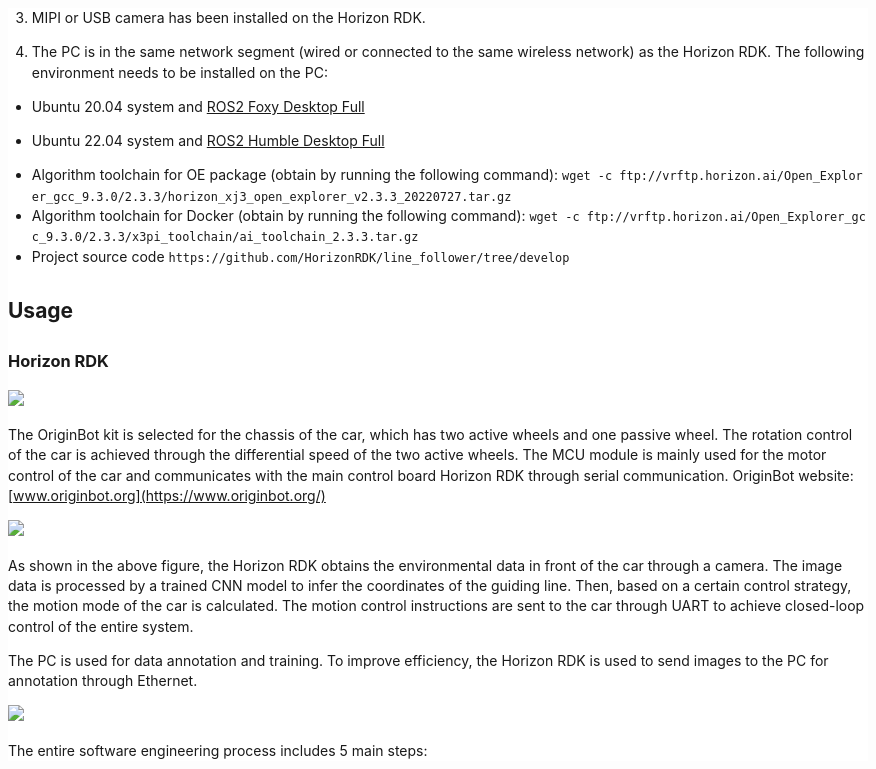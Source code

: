 3. MIPI or USB camera has been installed on the Horizon RDK.

4. The PC is in the same network segment (wired or connected to the same wireless network) as the Horizon RDK. The following environment needs to be installed on the PC:

<Tabs groupId="tros-distro">
<TabItem value="foxy" label="Foxy">

   - Ubuntu 20.04 system and [ROS2 Foxy Desktop Full](https://docs.ros.org/en/foxy/Installation/Ubuntu-Install-Debians.html)

</TabItem>
<TabItem value="humble" label="Humble">

   - Ubuntu 22.04 system and [ROS2 Humble Desktop Full](https://docs.ros.org/en/humble/Installation/Ubuntu-Install-Debians.html)

</TabItem>
</Tabs>

   - Algorithm toolchain for OE package (obtain by running the following command):
`wget -c ftp://vrftp.horizon.ai/Open_Explorer_gcc_9.3.0/2.3.3/horizon_xj3_open_explorer_v2.3.3_20220727.tar.gz`
   - Algorithm toolchain for Docker (obtain by running the following command):
`wget -c ftp://vrftp.horizon.ai/Open_Explorer_gcc_9.3.0/2.3.3/x3pi_toolchain/ai_toolchain_2.3.3.tar.gz`
   - Project source code
`https://github.com/HorizonRDK/line_follower/tree/develop`
  
## Usage

### Horizon RDK

![](./image/line_follower/framework.png)

The OriginBot kit is selected for the chassis of the car, which has two active wheels and one passive wheel. The rotation control of the car is achieved through the differential speed of the two active wheels. The MCU module is mainly used for the motor control of the car and communicates with the main control board Horizon RDK through serial communication. OriginBot website: [www.originbot.org](https://www.originbot.org/)

![](./image/line_follower/car.png)

As shown in the above figure, the Horizon RDK obtains the environmental data in front of the car through a camera. The image data is processed by a trained CNN model to infer the coordinates of the guiding line. Then, based on a certain control strategy, the motion mode of the car is calculated. The motion control instructions are sent to the car through UART to achieve closed-loop control of the entire system.

The PC is used for data annotation and training. To improve efficiency, the Horizon RDK is used to send images to the PC for annotation through Ethernet.

![](./image/line_follower/roadmap.png)

The entire software engineering process includes 5 main steps:
